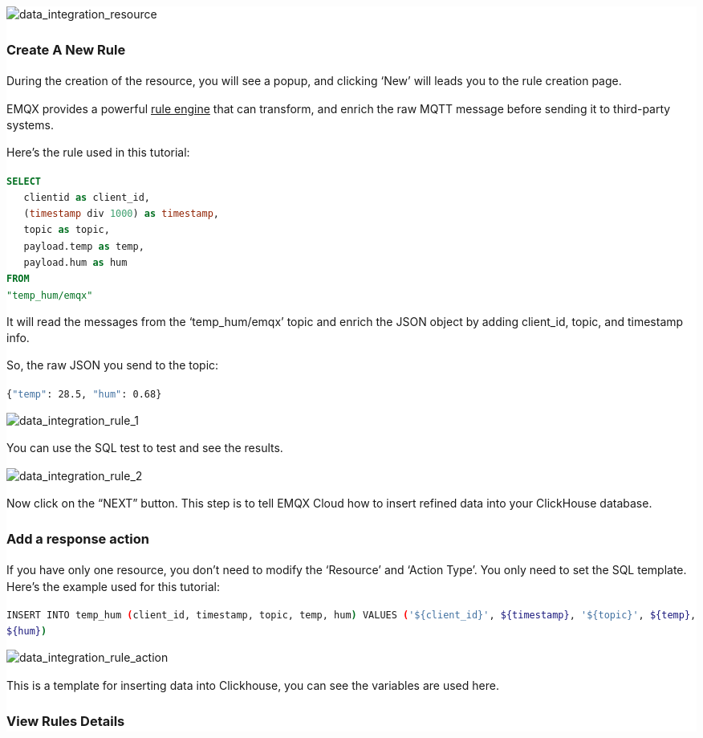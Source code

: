 ![data_integration_resource](./images/data_integration_resource.png)

### Create A New Rule

During the creation of the resource, you will see a popup, and clicking ‘New’ will leads you to the rule creation page.

EMQX provides a powerful [rule engine](https://docs.emqx.com/en/cloud/latest/rule_engine/rules.html) that can transform, and enrich the raw MQTT message before sending it to third-party systems.

Here’s the rule used in this tutorial:

```sql
SELECT
   clientid as client_id,
   (timestamp div 1000) as timestamp,
   topic as topic,
   payload.temp as temp,
   payload.hum as hum
FROM
"temp_hum/emqx"
```

It will read the messages from the ‘temp_hum/emqx’ topic and enrich the JSON object by adding client_id, topic, and timestamp info.

So, the raw JSON you send to the topic:

```bash
{"temp": 28.5, "hum": 0.68}
```

![data_integration_rule_1](./images/data_integration_rule_1.png)

You can use the SQL test to test and see the results.

![data_integration_rule_2](./images/data_integration_rule_2.png)

Now click on the “NEXT” button. This step is to tell EMQX Cloud how to insert refined data into your ClickHouse database.

### Add a response action

If you have only one resource, you don’t need to modify the ‘Resource’ and ‘Action Type’.
You only need to set the SQL template. Here’s the example used for this tutorial:

```bash
INSERT INTO temp_hum (client_id, timestamp, topic, temp, hum) VALUES ('${client_id}', ${timestamp}, '${topic}', ${temp}, ${hum})
```

![data_integration_rule_action](./images/data_integration_rule_action.png)

This is a template for inserting data into Clickhouse, you can see the variables are used here.

### View Rules Details
